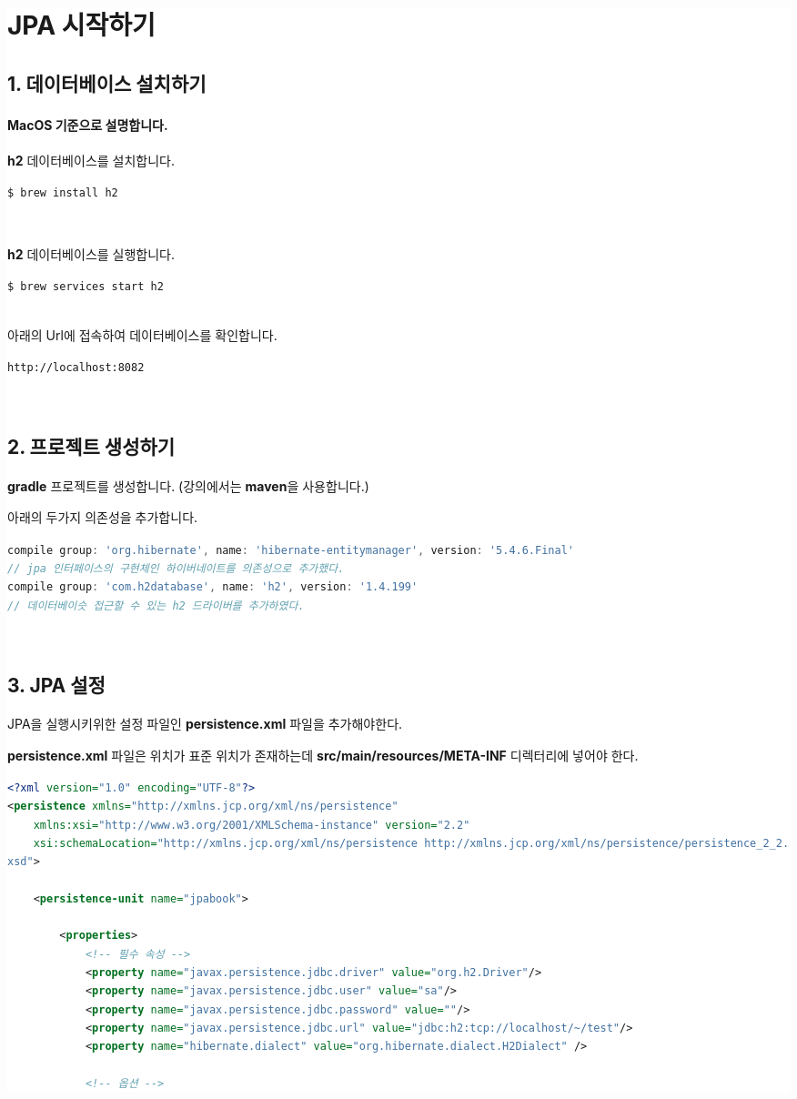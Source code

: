 # JPA 시작하기

## 1. 데이터베이스 설치하기

#### MacOS 기준으로 설명합니다.


**h2** 데이터베이스를 설치합니다.

```bash
$ brew install h2
```

<br>

**h2** 데이터베이스를 실행합니다.

```bash
$ brew services start h2
```

<br>
아래의 Url에 접속하여 데이터베이스를 확인합니다.

```
http://localhost:8082
```

<br>

## 2. 프로젝트 생성하기

**gradle** 프로젝트를 생성합니다. (강의에서는 **maven**을 사용합니다.)

아래의 두가지 의존성을 추가합니다.

```gradle
compile group: 'org.hibernate', name: 'hibernate-entitymanager', version: '5.4.6.Final'
// jpa 인터페이스의 구현체인 하이버네이트를 의존성으로 추가했다.
compile group: 'com.h2database', name: 'h2', version: '1.4.199'
// 데이터베이슷 접근할 수 있는 h2 드라이버를 추가하였다.
```

<br>

## 3. JPA 설정

JPA을 실행시키위한 설정 파일인 **persistence.xml** 파일을 추가해야한다.

**persistence.xml** 파일은 위치가 표준 위치가 존재하는데 **src/main/resources/META-INF** 디렉터리에 넣어야 한다.

```xml
<?xml version="1.0" encoding="UTF-8"?>
<persistence xmlns="http://xmlns.jcp.org/xml/ns/persistence"
    xmlns:xsi="http://www.w3.org/2001/XMLSchema-instance" version="2.2"
    xsi:schemaLocation="http://xmlns.jcp.org/xml/ns/persistence http://xmlns.jcp.org/xml/ns/persistence/persistence_2_2.xsd">

    <persistence-unit name="jpabook">

        <properties>
            <!-- 필수 속성 -->
            <property name="javax.persistence.jdbc.driver" value="org.h2.Driver"/>
            <property name="javax.persistence.jdbc.user" value="sa"/>
            <property name="javax.persistence.jdbc.password" value=""/>
            <property name="javax.persistence.jdbc.url" value="jdbc:h2:tcp://localhost/~/test"/>
            <property name="hibernate.dialect" value="org.hibernate.dialect.H2Dialect" />

            <!-- 옵션 -->
```